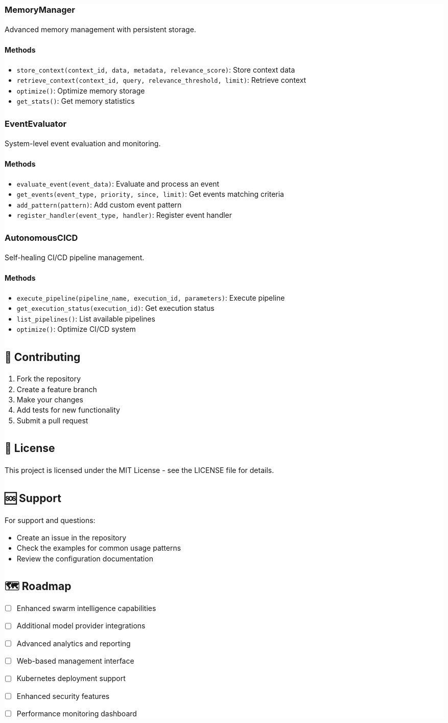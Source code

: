 ### MemoryManager

Advanced memory management with persistent storage.

#### Methods

- `store_context(context_id, data, metadata, relevance_score)`: Store context data
- `retrieve_context(context_id, query, relevance_threshold, limit)`: Retrieve context
- `optimize()`: Optimize memory storage
- `get_stats()`: Get memory statistics

### EventEvaluator

System-level event evaluation and monitoring.

#### Methods

- `evaluate_event(event_data)`: Evaluate and process an event
- `get_events(event_type, priority, since, limit)`: Get events matching criteria
- `add_pattern(pattern)`: Add custom event pattern
- `register_handler(event_type, handler)`: Register event handler

### AutonomousCICD

Self-healing CI/CD pipeline management.

#### Methods

- `execute_pipeline(pipeline_name, execution_id, parameters)`: Execute pipeline
- `get_execution_status(execution_id)`: Get execution status
- `list_pipelines()`: List available pipelines
- `optimize()`: Optimize CI/CD system

## 🤝 Contributing

1. Fork the repository
2. Create a feature branch
3. Make your changes
4. Add tests for new functionality
5. Submit a pull request

## 📄 License

This project is licensed under the MIT License - see the LICENSE file for details.

## 🆘 Support

For support and questions:

- Create an issue in the repository
- Check the examples for common usage patterns
- Review the configuration documentation

## 🗺️ Roadmap

- [ ] Enhanced swarm intelligence capabilities
- [ ] Additional model provider integrations
- [ ] Advanced analytics and reporting
- [ ] Web-based management interface
- [ ] Kubernetes deployment support
- [ ] Enhanced security features
- [ ] Performance monitoring dashboard

